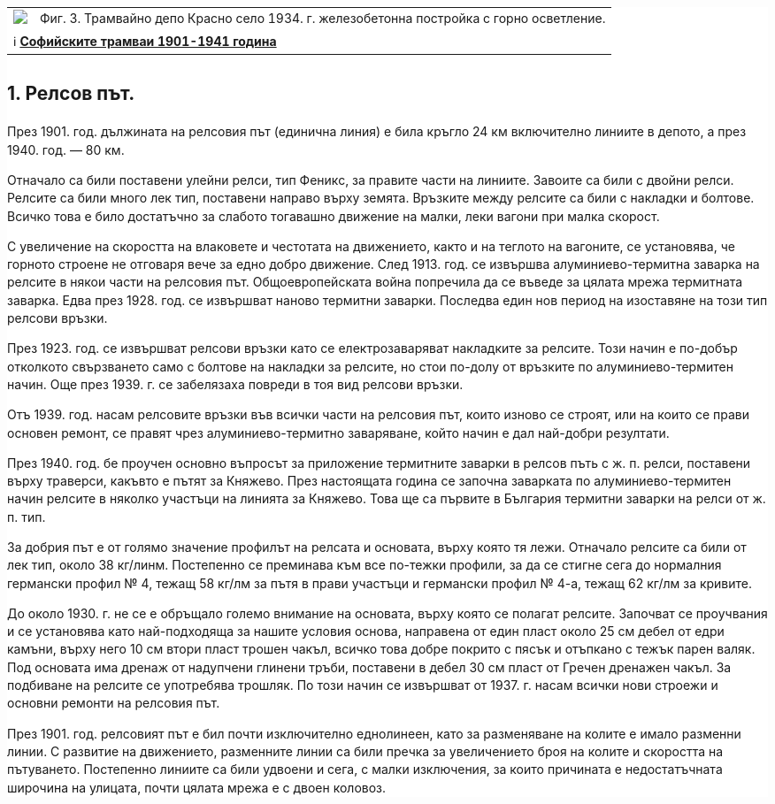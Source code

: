  
<div class="table-responsive"><table style="width:100%"><tr>
<td><img src="http://46.10.181.183:1518/trinmo/gallery/40-godini-tramvai/fig1-dto.jpg"></td>
<td><b></b>Фиг. 3. Трамвайно депо Красно село 1934. г. железобетонна постройка с горно осветление.</td></tr>
  <td colspan=2 > ℹ️  <a href="/bg/literature/anniversary/40-years-public-transport"><b>Софийските трамваи 1901-1941 година</b></a></td></table></div>


## 1. Релсов път.

През 1901. год. дължината на релсовия път (единична линия) е била кръгло 24 км включително линиите в депото, а през 1940. год. — 80 км.

Отначало са били поставени улейни релси, тип Феникс, за правите части на линиите. Завоите са били с двойни релси. Релсите са били много лек тип, поставени направо върху земята. Връзките между релсите са били с накладки и болтове. Всичко това е било достатъчно за слабото тогавашно движение на малки, леки вагони при малка скорост.

С увеличение на скоростта на влаковете и честотата на движението, както и на теглото на вагоните, се установява, че горното строене не отговаря вече за едно добро движение. След 1913. год. се извършва алуминиево-термитна заварка на релсите в някои части на релсовия път. Общоевропейската война попречила да се въведе за цялата мрежа термитната заварка. Едва през 1928. год. се извършват наново термитни заварки. Последва един нов период на изоставяне на този тип релсови връзки.

През 1923. год. се извършват релсови връзки като се електрозаваряват накладките за релсите. Този начин е по-добър отколкото свързването само с болтове на накладки за релсите, но стои по-долу от връзките по алуминиево-термитен начин. Още през 1939. г. се забелязаха повреди в тоя вид релсови връзки.

Отъ 1939. год. насам релсовите връзки във всички части на релсовия път, които изново се строят, или на които се прави основен ремонт, се правят чрез алуминиево-термитно заваряване, който начин е дал най-добри резултати.

През 1940. год. бе проучен основно въпросът за приложение термитните заварки в релсов пъть с ж. п. релси, поставени върху траверси, какъвто е пътят за Княжево. През настоящата година се започна заварката по алуминиево-термитен начин релсите в няколко участъци на линията за Княжево. Това ще са първите в България термитни заварки на релси от ж. п. тип.

За добрия път е от голямо значение профилът на релсата и основата, върху която тя лежи. Отначало релсите са били от лек тип, около 38 кг/линм. Постепенно се преминава към все по-тежки профили, за да се стигне сега до нормалния германски профил № 4, тежащ 58 кг/лм за пътя в прави участъци и германски профил № 4-а, тежащ 62 кг/лм за кривите.

До около 1930. г. не се е обръщало големо внимание на основата, върху която се полагат релсите. Започват се проучвания и се установява като най-подходяща за нашите условия основа, направена от един пласт около 25 см дебел от едри камъни, върху него 10 см втори пласт трошен чакъл, всичко това добре покрито с пясък и отъпкано с тежък парен валяк. Под основата има дренаж от надупчени глинени тръби, поставени в дебел 30 см пласт от Гречен дренажен чакъл. За подбиване на релсите се употребява трошляк. По този начин се извършват от 1937. г. насам всички нови строежи и основни ремонти на релсовия път.

През 1901. год. релсовият път е бил почти изключително еднолинеен, като за разменяване на колите е имало разменни линии. С развитие на движението, разменните линии са били пречка за увеличението броя на колите и скоростта на пътуването. Постепенно линиите са били удвоени и сега, с малки изключения, за които причината е недостатъчната широчина на улицата, почти цялата мрежа е с двоен коловоз.
